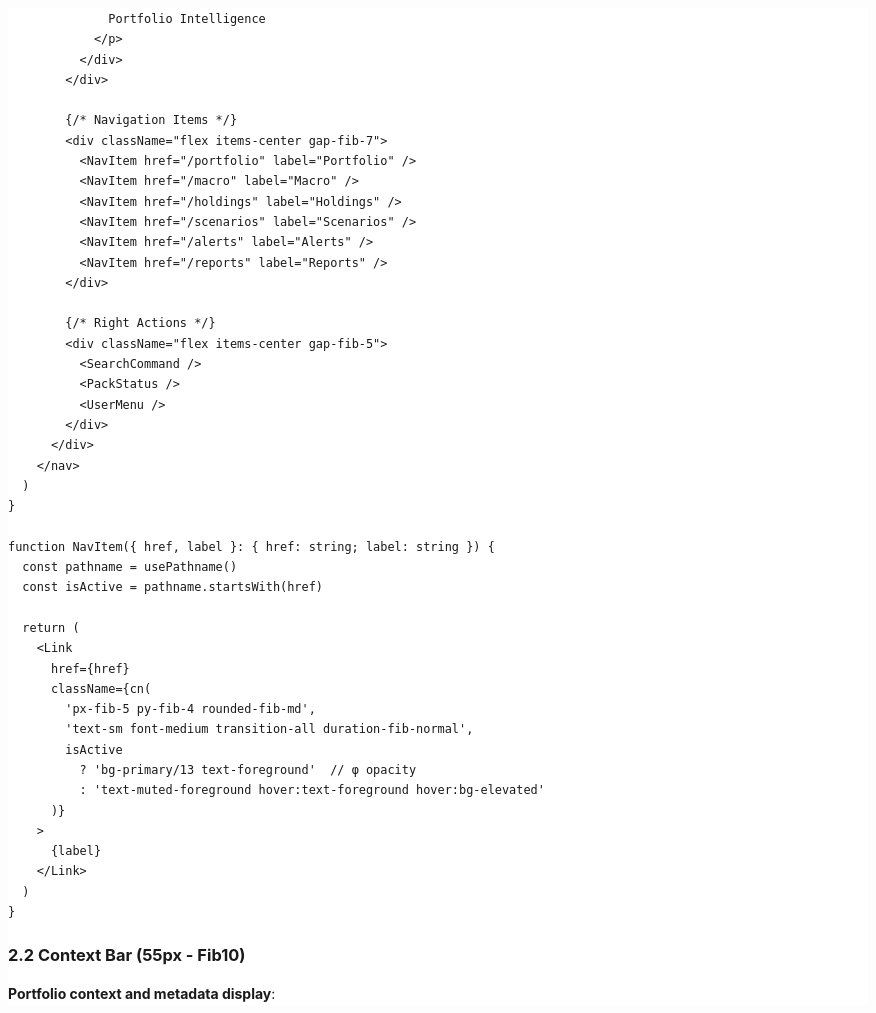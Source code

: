 ```tsx
              Portfolio Intelligence
            </p>
          </div>
        </div>

        {/* Navigation Items */}
        <div className="flex items-center gap-fib-7">
          <NavItem href="/portfolio" label="Portfolio" />
          <NavItem href="/macro" label="Macro" />
          <NavItem href="/holdings" label="Holdings" />
          <NavItem href="/scenarios" label="Scenarios" />
          <NavItem href="/alerts" label="Alerts" />
          <NavItem href="/reports" label="Reports" />
        </div>

        {/* Right Actions */}
        <div className="flex items-center gap-fib-5">
          <SearchCommand />
          <PackStatus />
          <UserMenu />
        </div>
      </div>
    </nav>
  )
}

function NavItem({ href, label }: { href: string; label: string }) {
  const pathname = usePathname()
  const isActive = pathname.startsWith(href)

  return (
    <Link
      href={href}
      className={cn(
        'px-fib-5 py-fib-4 rounded-fib-md',
        'text-sm font-medium transition-all duration-fib-normal',
        isActive
          ? 'bg-primary/13 text-foreground'  // φ opacity
          : 'text-muted-foreground hover:text-foreground hover:bg-elevated'
      )}
    >
      {label}
    </Link>
  )
}
```

### 2.2 Context Bar (55px - Fib10)

**Portfolio context and metadata display**:
